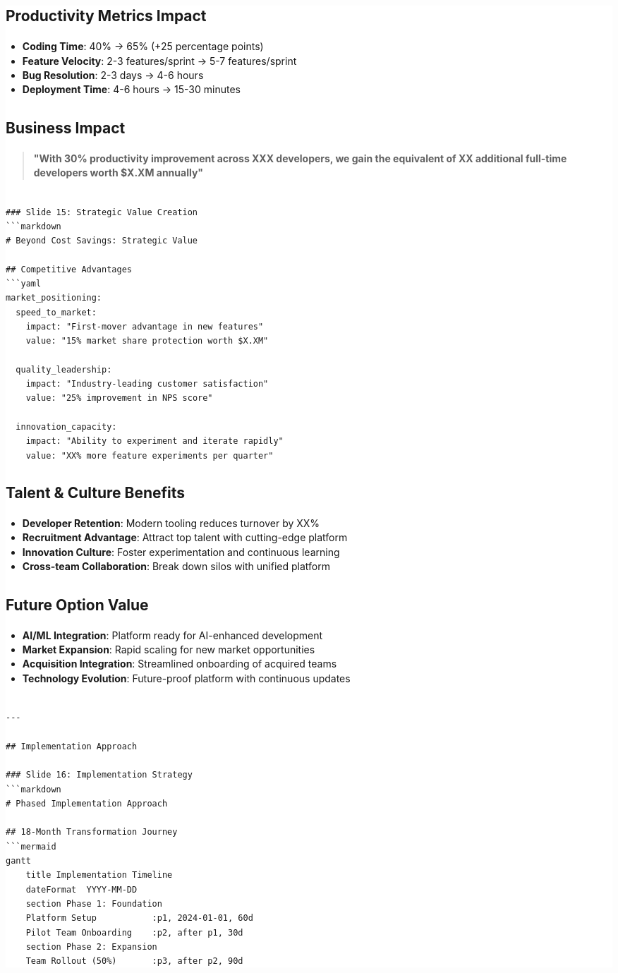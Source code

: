 ## Productivity Metrics Impact
- **Coding Time**: 40% → 65% (+25 percentage points)
- **Feature Velocity**: 2-3 features/sprint → 5-7 features/sprint
- **Bug Resolution**: 2-3 days → 4-6 hours
- **Deployment Time**: 4-6 hours → 15-30 minutes

## Business Impact
> **"With 30% productivity improvement across XXX developers, we gain the equivalent of XX additional full-time developers worth $X.XM annually"**
```

### Slide 15: Strategic Value Creation
```markdown
# Beyond Cost Savings: Strategic Value

## Competitive Advantages
```yaml
market_positioning:
  speed_to_market:
    impact: "First-mover advantage in new features"
    value: "15% market share protection worth $X.XM"
  
  quality_leadership:
    impact: "Industry-leading customer satisfaction"
    value: "25% improvement in NPS score"
  
  innovation_capacity:
    impact: "Ability to experiment and iterate rapidly"
    value: "XX% more feature experiments per quarter"
```

## Talent & Culture Benefits
- **Developer Retention**: Modern tooling reduces turnover by XX%
- **Recruitment Advantage**: Attract top talent with cutting-edge platform
- **Innovation Culture**: Foster experimentation and continuous learning
- **Cross-team Collaboration**: Break down silos with unified platform

## Future Option Value
- **AI/ML Integration**: Platform ready for AI-enhanced development
- **Market Expansion**: Rapid scaling for new market opportunities  
- **Acquisition Integration**: Streamlined onboarding of acquired teams
- **Technology Evolution**: Future-proof platform with continuous updates
```

---

## Implementation Approach

### Slide 16: Implementation Strategy
```markdown
# Phased Implementation Approach

## 18-Month Transformation Journey
```mermaid
gantt
    title Implementation Timeline
    dateFormat  YYYY-MM-DD
    section Phase 1: Foundation
    Platform Setup           :p1, 2024-01-01, 60d
    Pilot Team Onboarding    :p2, after p1, 30d
    section Phase 2: Expansion  
    Team Rollout (50%)       :p3, after p2, 90d
```